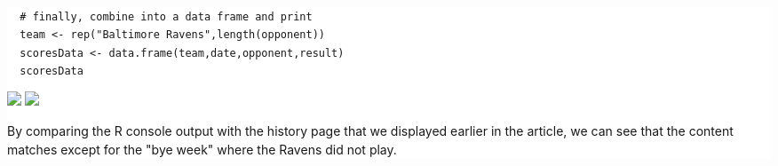       # finally, combine into a data frame and print
      team <- rep("Baltimore Ravens",length(opponent))
      scoresData <- data.frame(team,date,opponent,result)
      scoresData

<img src="./images/cleaningData-htmlParsing08.png">
<img src="./images/cleaningData-htmlParsing09.png">

By comparing the R console output with the history page that we displayed earlier in the article, we can see that the content matches except for the "bye week" where the Ravens did not play.

[1]: http://bit.ly/2rv6Kfn "Eating Your Own Dogfood - Wikipedia"
